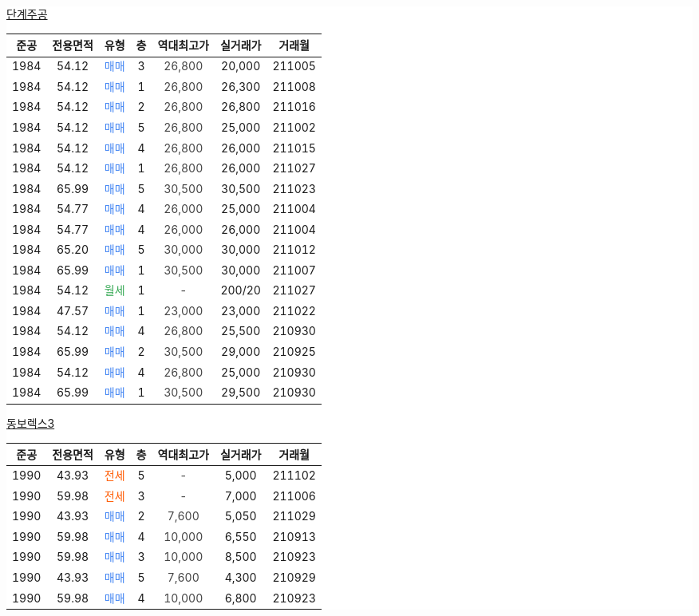 [단계주공](https://search.naver.com/search.naver?query=%EA%B0%95%EC%9B%90%EB%8F%84+%EC%9B%90%EC%A3%BC%EC%8B%9C+%EB%8B%A8%EA%B3%84%EB%8F%99+%EB%8B%A8%EA%B3%84%EC%A3%BC%EA%B3%B5)

|준공|전용면적|유형|층|역대최고가|실거래가|거래월|
|:---:|:---:|:---:|:---:|:---:|:---:|:---:|
|1984|54.12|<span style="color:#4285f3">매매</span>|3|<span style="color:#444444">26,800</span>|20,000|211005|
|1984|54.12|<span style="color:#4285f3">매매</span>|1|<span style="color:#444444">26,800</span>|26,300|211008|
|1984|54.12|<span style="color:#4285f3">매매</span>|2|<span style="color:#444444">26,800</span>|26,800|211016|
|1984|54.12|<span style="color:#4285f3">매매</span>|5|<span style="color:#444444">26,800</span>|25,000|211002|
|1984|54.12|<span style="color:#4285f3">매매</span>|4|<span style="color:#444444">26,800</span>|26,000|211015|
|1984|54.12|<span style="color:#4285f3">매매</span>|1|<span style="color:#444444">26,800</span>|26,000|211027|
|1984|65.99|<span style="color:#4285f3">매매</span>|5|<span style="color:#444444">30,500</span>|30,500|211023|
|1984|54.77|<span style="color:#4285f3">매매</span>|4|<span style="color:#444444">26,000</span>|25,000|211004|
|1984|54.77|<span style="color:#4285f3">매매</span>|4|<span style="color:#444444">26,000</span>|26,000|211004|
|1984|65.20|<span style="color:#4285f3">매매</span>|5|<span style="color:#444444">30,000</span>|30,000|211012|
|1984|65.99|<span style="color:#4285f3">매매</span>|1|<span style="color:#444444">30,500</span>|30,000|211007|
|1984|54.12|<span style="color:#34a853">월세</span>|1|<span style="color:#444444">-</span>|200/20|211027|
|1984|47.57|<span style="color:#4285f3">매매</span>|1|<span style="color:#444444">23,000</span>|23,000|211022|
|1984|54.12|<span style="color:#4285f3">매매</span>|4|<span style="color:#444444">26,800</span>|25,500|210930|
|1984|65.99|<span style="color:#4285f3">매매</span>|2|<span style="color:#444444">30,500</span>|29,000|210925|
|1984|54.12|<span style="color:#4285f3">매매</span>|4|<span style="color:#444444">26,800</span>|25,000|210930|
|1984|65.99|<span style="color:#4285f3">매매</span>|1|<span style="color:#444444">30,500</span>|29,500|210930|

[동보렉스3](https://search.naver.com/search.naver?query=%EA%B0%95%EC%9B%90%EB%8F%84+%EC%9B%90%EC%A3%BC%EC%8B%9C+%EB%8B%A8%EA%B3%84%EB%8F%99+%EB%8F%99%EB%B3%B4%EB%A0%89%EC%8A%A43)

|준공|전용면적|유형|층|역대최고가|실거래가|거래월|
|:---:|:---:|:---:|:---:|:---:|:---:|:---:|
|1990|43.93|<span style="color:#ff5a00">전세</span>|5|<span style="color:#444444">-</span>|5,000|211102|
|1990|59.98|<span style="color:#ff5a00">전세</span>|3|<span style="color:#444444">-</span>|7,000|211006|
|1990|43.93|<span style="color:#4285f3">매매</span>|2|<span style="color:#444444">7,600</span>|5,050|211029|
|1990|59.98|<span style="color:#4285f3">매매</span>|4|<span style="color:#444444">10,000</span>|6,550|210913|
|1990|59.98|<span style="color:#4285f3">매매</span>|3|<span style="color:#444444">10,000</span>|8,500|210923|
|1990|43.93|<span style="color:#4285f3">매매</span>|5|<span style="color:#444444">7,600</span>|4,300|210929|
|1990|59.98|<span style="color:#4285f3">매매</span>|4|<span style="color:#444444">10,000</span>|6,800|210923|
